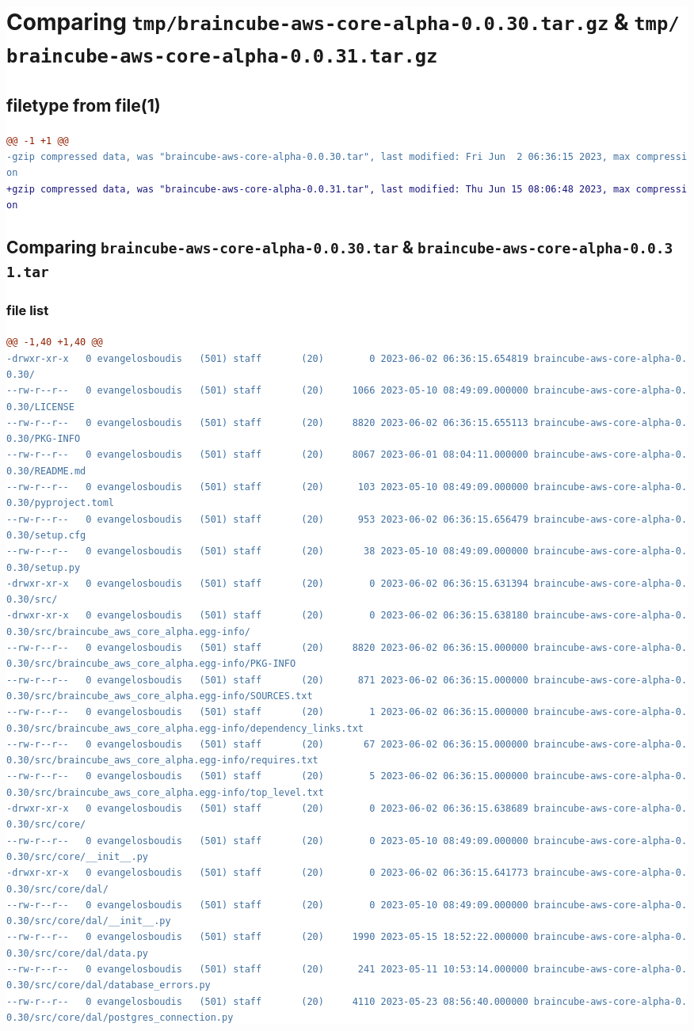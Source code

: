 # Comparing `tmp/braincube-aws-core-alpha-0.0.30.tar.gz` & `tmp/braincube-aws-core-alpha-0.0.31.tar.gz`

## filetype from file(1)

```diff
@@ -1 +1 @@
-gzip compressed data, was "braincube-aws-core-alpha-0.0.30.tar", last modified: Fri Jun  2 06:36:15 2023, max compression
+gzip compressed data, was "braincube-aws-core-alpha-0.0.31.tar", last modified: Thu Jun 15 08:06:48 2023, max compression
```

## Comparing `braincube-aws-core-alpha-0.0.30.tar` & `braincube-aws-core-alpha-0.0.31.tar`

### file list

```diff
@@ -1,40 +1,40 @@
-drwxr-xr-x   0 evangelosboudis   (501) staff       (20)        0 2023-06-02 06:36:15.654819 braincube-aws-core-alpha-0.0.30/
--rw-r--r--   0 evangelosboudis   (501) staff       (20)     1066 2023-05-10 08:49:09.000000 braincube-aws-core-alpha-0.0.30/LICENSE
--rw-r--r--   0 evangelosboudis   (501) staff       (20)     8820 2023-06-02 06:36:15.655113 braincube-aws-core-alpha-0.0.30/PKG-INFO
--rw-r--r--   0 evangelosboudis   (501) staff       (20)     8067 2023-06-01 08:04:11.000000 braincube-aws-core-alpha-0.0.30/README.md
--rw-r--r--   0 evangelosboudis   (501) staff       (20)      103 2023-05-10 08:49:09.000000 braincube-aws-core-alpha-0.0.30/pyproject.toml
--rw-r--r--   0 evangelosboudis   (501) staff       (20)      953 2023-06-02 06:36:15.656479 braincube-aws-core-alpha-0.0.30/setup.cfg
--rw-r--r--   0 evangelosboudis   (501) staff       (20)       38 2023-05-10 08:49:09.000000 braincube-aws-core-alpha-0.0.30/setup.py
-drwxr-xr-x   0 evangelosboudis   (501) staff       (20)        0 2023-06-02 06:36:15.631394 braincube-aws-core-alpha-0.0.30/src/
-drwxr-xr-x   0 evangelosboudis   (501) staff       (20)        0 2023-06-02 06:36:15.638180 braincube-aws-core-alpha-0.0.30/src/braincube_aws_core_alpha.egg-info/
--rw-r--r--   0 evangelosboudis   (501) staff       (20)     8820 2023-06-02 06:36:15.000000 braincube-aws-core-alpha-0.0.30/src/braincube_aws_core_alpha.egg-info/PKG-INFO
--rw-r--r--   0 evangelosboudis   (501) staff       (20)      871 2023-06-02 06:36:15.000000 braincube-aws-core-alpha-0.0.30/src/braincube_aws_core_alpha.egg-info/SOURCES.txt
--rw-r--r--   0 evangelosboudis   (501) staff       (20)        1 2023-06-02 06:36:15.000000 braincube-aws-core-alpha-0.0.30/src/braincube_aws_core_alpha.egg-info/dependency_links.txt
--rw-r--r--   0 evangelosboudis   (501) staff       (20)       67 2023-06-02 06:36:15.000000 braincube-aws-core-alpha-0.0.30/src/braincube_aws_core_alpha.egg-info/requires.txt
--rw-r--r--   0 evangelosboudis   (501) staff       (20)        5 2023-06-02 06:36:15.000000 braincube-aws-core-alpha-0.0.30/src/braincube_aws_core_alpha.egg-info/top_level.txt
-drwxr-xr-x   0 evangelosboudis   (501) staff       (20)        0 2023-06-02 06:36:15.638689 braincube-aws-core-alpha-0.0.30/src/core/
--rw-r--r--   0 evangelosboudis   (501) staff       (20)        0 2023-05-10 08:49:09.000000 braincube-aws-core-alpha-0.0.30/src/core/__init__.py
-drwxr-xr-x   0 evangelosboudis   (501) staff       (20)        0 2023-06-02 06:36:15.641773 braincube-aws-core-alpha-0.0.30/src/core/dal/
--rw-r--r--   0 evangelosboudis   (501) staff       (20)        0 2023-05-10 08:49:09.000000 braincube-aws-core-alpha-0.0.30/src/core/dal/__init__.py
--rw-r--r--   0 evangelosboudis   (501) staff       (20)     1990 2023-05-15 18:52:22.000000 braincube-aws-core-alpha-0.0.30/src/core/dal/data.py
--rw-r--r--   0 evangelosboudis   (501) staff       (20)      241 2023-05-11 10:53:14.000000 braincube-aws-core-alpha-0.0.30/src/core/dal/database_errors.py
--rw-r--r--   0 evangelosboudis   (501) staff       (20)     4110 2023-05-23 08:56:40.000000 braincube-aws-core-alpha-0.0.30/src/core/dal/postgres_connection.py
```